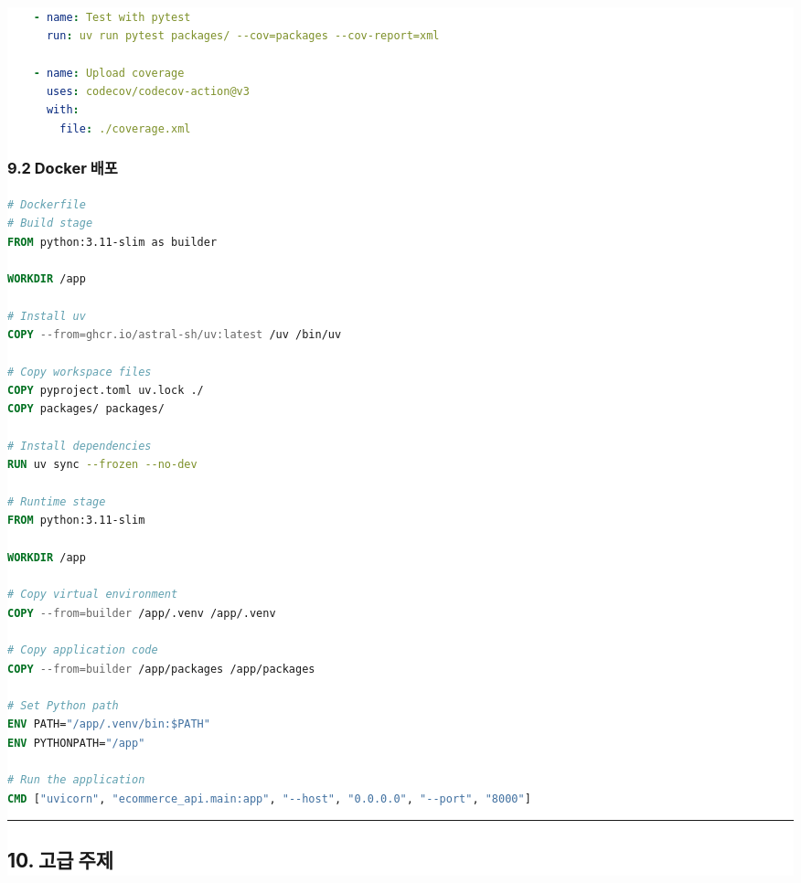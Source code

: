 ```yaml
    - name: Test with pytest
      run: uv run pytest packages/ --cov=packages --cov-report=xml
    
    - name: Upload coverage
      uses: codecov/codecov-action@v3
      with:
        file: ./coverage.xml
```

### 9.2 Docker 배포

```dockerfile
# Dockerfile
# Build stage
FROM python:3.11-slim as builder

WORKDIR /app

# Install uv
COPY --from=ghcr.io/astral-sh/uv:latest /uv /bin/uv

# Copy workspace files
COPY pyproject.toml uv.lock ./
COPY packages/ packages/

# Install dependencies
RUN uv sync --frozen --no-dev

# Runtime stage
FROM python:3.11-slim

WORKDIR /app

# Copy virtual environment
COPY --from=builder /app/.venv /app/.venv

# Copy application code
COPY --from=builder /app/packages /app/packages

# Set Python path
ENV PATH="/app/.venv/bin:$PATH"
ENV PYTHONPATH="/app"

# Run the application
CMD ["uvicorn", "ecommerce_api.main:app", "--host", "0.0.0.0", "--port", "8000"]
```

---

## 10. 고급 주제
